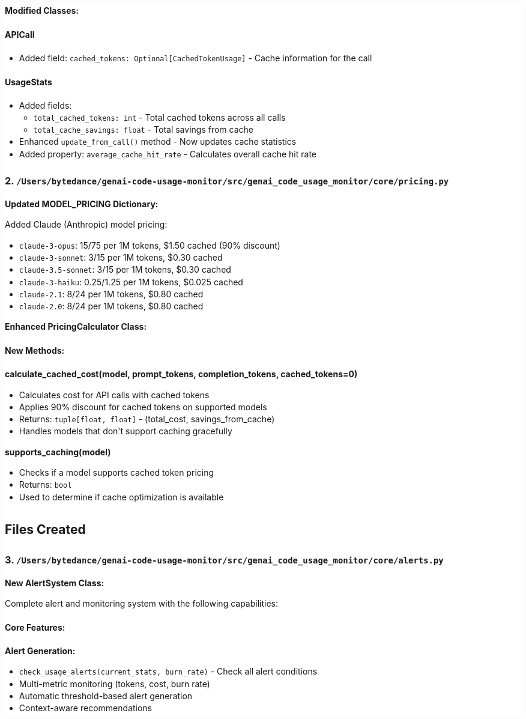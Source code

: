 **Modified Classes:**

#### APICall
- Added field: `cached_tokens: Optional[CachedTokenUsage]` - Cache information for the call

#### UsageStats
- Added fields:
  - `total_cached_tokens: int` - Total cached tokens across all calls
  - `total_cache_savings: float` - Total savings from cache
- Enhanced `update_from_call()` method - Now updates cache statistics
- Added property: `average_cache_hit_rate` - Calculates overall cache hit rate

### 2. `/Users/bytedance/genai-code-usage-monitor/src/genai_code_usage_monitor/core/pricing.py`

**Updated MODEL_PRICING Dictionary:**

Added Claude (Anthropic) model pricing:
- `claude-3-opus`: $15/$75 per 1M tokens, $1.50 cached (90% discount)
- `claude-3-sonnet`: $3/$15 per 1M tokens, $0.30 cached
- `claude-3.5-sonnet`: $3/$15 per 1M tokens, $0.30 cached
- `claude-3-haiku`: $0.25/$1.25 per 1M tokens, $0.025 cached
- `claude-2.1`: $8/$24 per 1M tokens, $0.80 cached
- `claude-2.0`: $8/$24 per 1M tokens, $0.80 cached

**Enhanced PricingCalculator Class:**

#### New Methods:

**calculate_cached_cost(model, prompt_tokens, completion_tokens, cached_tokens=0)**
- Calculates cost for API calls with cached tokens
- Applies 90% discount for cached tokens on supported models
- Returns: `tuple[float, float]` - (total_cost, savings_from_cache)
- Handles models that don't support caching gracefully

**supports_caching(model)**
- Checks if a model supports cached token pricing
- Returns: `bool`
- Used to determine if cache optimization is available

## Files Created

### 3. `/Users/bytedance/genai-code-usage-monitor/src/genai_code_usage_monitor/core/alerts.py`

**New AlertSystem Class:**

Complete alert and monitoring system with the following capabilities:

#### Core Features:

**Alert Generation:**
- `check_usage_alerts(current_stats, burn_rate)` - Check all alert conditions
- Multi-metric monitoring (tokens, cost, burn rate)
- Automatic threshold-based alert generation
- Context-aware recommendations
